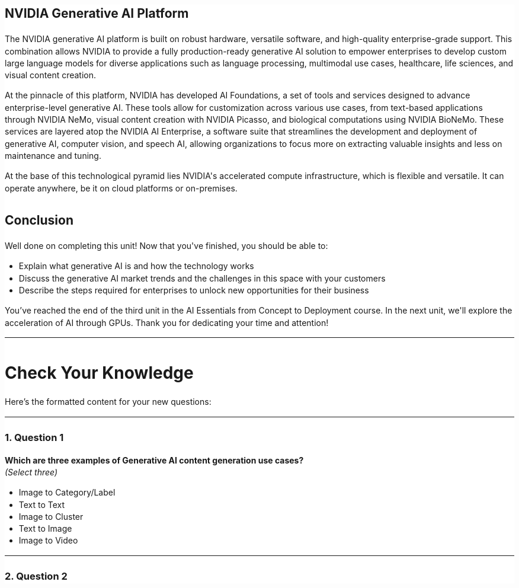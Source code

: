 ## NVIDIA Generative AI Platform
The NVIDIA generative AI platform is built on robust hardware, versatile software, and high-quality enterprise-grade support. This combination allows NVIDIA to provide a fully production-ready generative AI solution to empower enterprises to develop custom large language models for diverse applications such as language processing, multimodal use cases, healthcare, life sciences, and visual content creation.

At the pinnacle of this platform, NVIDIA has developed AI Foundations, a set of tools and services designed to advance enterprise-level generative AI. These tools allow for customization across various use cases, from text-based applications through NVIDIA NeMo, visual content creation with NVIDIA Picasso, and biological computations using NVIDIA BioNeMo. These services are layered atop the NVIDIA AI Enterprise, a software suite that streamlines the development and deployment of generative AI, computer vision, and speech AI, allowing organizations to focus more on extracting valuable insights and less on maintenance and tuning.

At the base of this technological pyramid lies NVIDIA's accelerated compute infrastructure, which is flexible and versatile. It can operate anywhere, be it on cloud platforms or on-premises.

## Conclusion
Well done on completing this unit! Now that you've finished, you should be able to:
- Explain what generative AI is and how the technology works
- Discuss the generative AI market trends and the challenges in this space with your customers
- Describe the steps required for enterprises to unlock new opportunities for their business

You’ve reached the end of the third unit in the AI Essentials from Concept to Deployment course. In the next unit, we'll explore the acceleration of AI through GPUs. Thank you for dedicating your time and attention!

--- 

# Check Your Knowledge

Here’s the formatted content for your new questions:

---

### 1. Question 1

**Which are three examples of Generative AI content generation use cases?**  
*(Select three)*

- Image to Category/Label
- Text to Text
- Image to Cluster
- Text to Image
- Image to Video

  


---

### 2. Question 2
